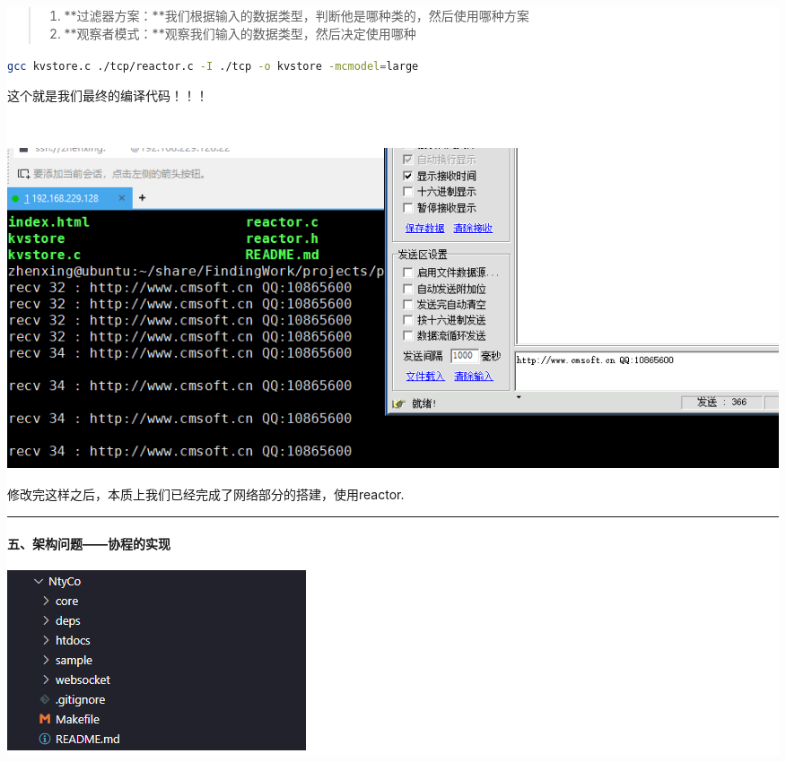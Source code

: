 >
> 1. **过滤器方案：**我们根据输入的数据类型，判断他是哪种类的，然后使用哪种方案
> 2. **观察者模式：**观察我们输入的数据类型，然后决定使用哪种





```bash
gcc kvstore.c ./tcp/reactor.c -I ./tcp -o kvstore -mcmodel=large
```

这个就是我们最终的编译代码！！！

​	



![image-20250715143856916](./md_img/image-20250715143856916.png)

修改完这样之后，本质上我们已经完成了网络部分的搭建，使用reactor.





---



#### 五、架构问题——协程的实现

![PixPin_2025-07-22_13-34-01](./md_img/PixPin_2025-07-22_13-34-01.png)

